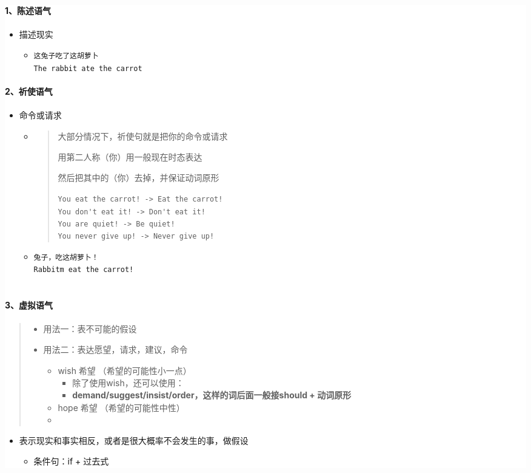 

#### 1、陈述语气

-   描述现实

    -   ```
        这兔子吃了这胡萝卜
        The rabbit ate the carrot
        ```

        

#### 2、祈使语气

-   命令或请求

    -   >   大部分情况下，祈使句就是把你的命令或请求
        >
        >   用第二人称（你）用一般现在时态表达
        >
        >   然后把其中的（你）去掉，并保证动词原形
        >
        >   ```
        >   You eat the carrot! -> Eat the carrot!
        >   You don't eat it! -> Don't eat it!
        >   You are quiet! -> Be quiet!
        >   You never give up! -> Never give up! 
        >   ```
        >
        >   

    -   ```
        兔子，吃这胡萝卜！
        Rabbitm eat the carrot!
        
        
        ```

        

#### 3、虚拟语气

>   -   用法一：表不可能的假设
>
>   -   用法二：表达愿望，请求，建议，命令
>       -   wish 希望    （希望的可能性小一点）
>           -   除了使用wish，还可以使用：
>           -   **demand/suggest/insist/order，这样的词后面一般接should + 动词原形**
>       -   hope 希望   （希望的可能性中性）
>       -   
>
>   

-   表示现实和事实相反，或者是很大概率不会发生的事，做假设

    -   条件句：if + 过去式

